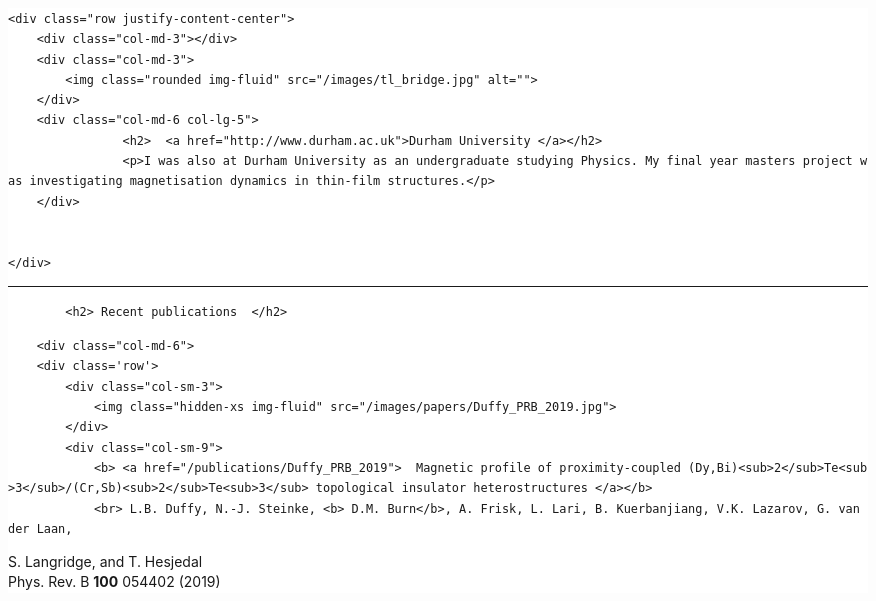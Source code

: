 		
	<div class="row justify-content-center">
		<div class="col-md-3"></div>
		<div class="col-md-3">
			<img class="rounded img-fluid" src="/images/tl_bridge.jpg" alt="">
		</div>
		<div class="col-md-6 col-lg-5">
					<h2>  <a href="http://www.durham.ac.uk">Durham University </a></h2>
					<p>I was also at Durham University as an undergraduate studying Physics. My final year masters project was investigating magnetisation dynamics in thin-film structures.</p>
		</div>
		

	</div>	
		
	
</div>
</section>

<hr/>


<section>
<div class="container">

			<h2> Recent publications  </h2>

<div class="row">
	



		<div class="col-md-6">
		<div class='row'>
			<div class="col-sm-3">
				<img class="hidden-xs img-fluid" src="/images/papers/Duffy_PRB_2019.jpg">
			</div>
			<div class="col-sm-9">
				<b> <a href="/publications/Duffy_PRB_2019">  Magnetic profile of proximity-coupled (Dy,Bi)<sub>2</sub>Te<sub>3</sub>/(Cr,Sb)<sub>2</sub>Te<sub>3</sub> topological insulator heterostructures </a></b>
				<br> L.B. Duffy, N.-J. Steinke, <b> D.M. Burn</b>, A. Frisk, L. Lari, B. Kuerbanjiang, V.K. Lazarov, G. van der Laan,
S. Langridge, and T. Hesjedal				<br><it> Phys. Rev. B </it><b> 100</b> 054402 (2019)